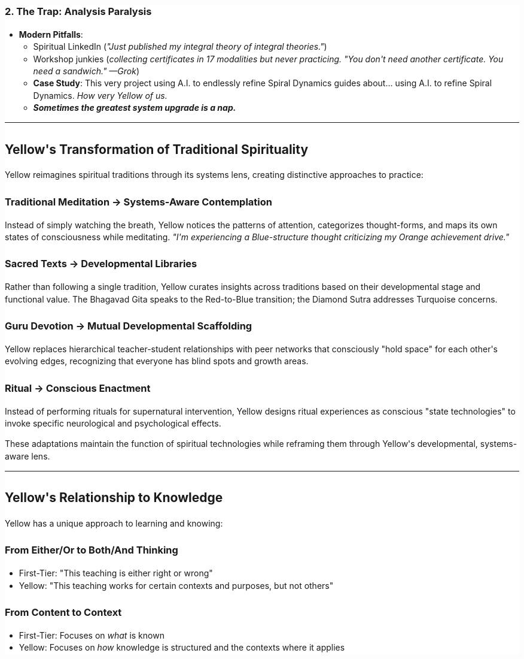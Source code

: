 ### **2. The Trap: Analysis Paralysis**  
- **Modern Pitfalls**:  
  - Spiritual LinkedIn (*"Just published my integral theory of integral theories."*)  
  - Workshop junkies (*collecting certificates in 17 modalities but never practicing. "You don't need another certificate. You need a sandwich." —Grok*)  
  - **Case Study**: This very project using A.I. to endlessly refine Spiral Dynamics guides about… using A.I. to refine Spiral Dynamics. *How very Yellow of us.*  
  - ***Sometimes the greatest system upgrade is a nap.***  

---

## **Yellow's Transformation of Traditional Spirituality**

Yellow reimagines spiritual traditions through its systems lens, creating distinctive approaches to practice:

### **Traditional Meditation → Systems-Aware Contemplation**
Instead of simply watching the breath, Yellow notices the patterns of attention, categorizes thought-forms, and maps its own states of consciousness while meditating. *"I'm experiencing a Blue-structure thought criticizing my Orange achievement drive."*

### **Sacred Texts → Developmental Libraries**
Rather than following a single tradition, Yellow curates insights across traditions based on their developmental stage and functional value. The Bhagavad Gita speaks to the Red-to-Blue transition; the Diamond Sutra addresses Turquoise concerns.

### **Guru Devotion → Mutual Developmental Scaffolding**
Yellow replaces hierarchical teacher-student relationships with peer networks that consciously "hold space" for each other's evolving edges, recognizing that everyone has blind spots and growth areas.

### **Ritual → Conscious Enactment**
Instead of performing rituals for supernatural intervention, Yellow designs ritual experiences as conscious "state technologies" to invoke specific neurological and psychological effects.

These adaptations maintain the function of spiritual technologies while reframing them through Yellow's developmental, systems-aware lens.

---

## **Yellow's Relationship to Knowledge**

Yellow has a unique approach to learning and knowing:

### **From Either/Or to Both/And Thinking**
- First-Tier: "This teaching is either right or wrong"
- Yellow: "This teaching works for certain contexts and purposes, but not others"

### **From Content to Context**
- First-Tier: Focuses on *what* is known
- Yellow: Focuses on *how* knowledge is structured and the contexts where it applies
